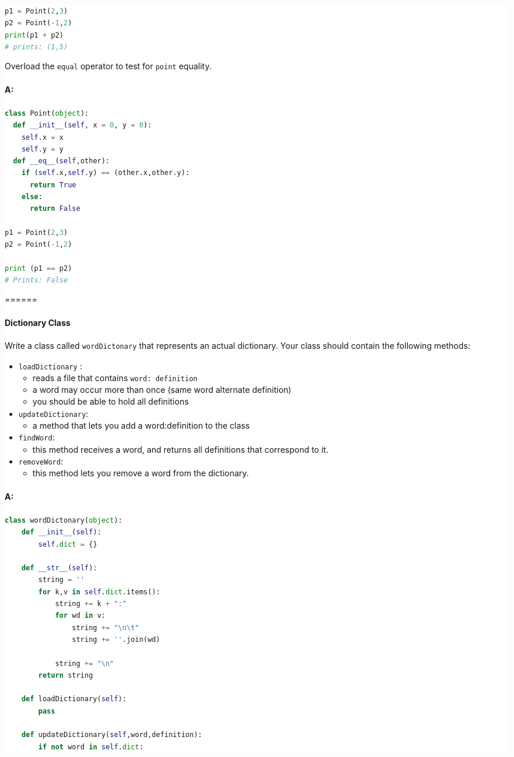 ```python
p1 = Point(2,3)
p2 = Point(-1,2)
print(p1 + p2)
# prints: (1,5)
```
Overload the `equal` operator to test for `point` equality.

#### A:
```python
class Point(object):
  def __init__(self, x = 0, y = 0):
    self.x = x
    self.y = y
  def __eq__(self,other):
    if (self.x,self.y) == (other.x,other.y):
      return True
    else:
      return False
	  
p1 = Point(2,3)
p2 = Point(-1,2)

print (p1 == p2)
# Prints: False
```
======

#### Dictionary Class

Write a class called `wordDictonary` that represents an actual dictionary. Your class should contain the following methods:
- `loadDictionary` : 
    - reads a file that contains `word: definition` 
    - a word may occur more than once (same word alternate definition)
    - you should be able to hold all definitions
- `updateDictionary`:
    - a method that lets you add a word:definition to the class
- `findWord`:
    - this method receives a word, and returns all definitions that correspond to it. 
- `removeWord`:
    - this method lets you remove a word from the dictionary. 
    
#### A:
```python
class wordDictonary(object):
	def __init__(self):
		self.dict = {}
		
	def __str__(self):
		string = ''
		for k,v in self.dict.items():
			string += k + ":"
			for wd in v:
				string += "\n\t"
				string += ''.join(wd)
				
			string += "\n"
		return string
		
	def loadDictionary(self):
		pass
	
	def updateDictionary(self,word,definition):
		if not word in self.dict:
```